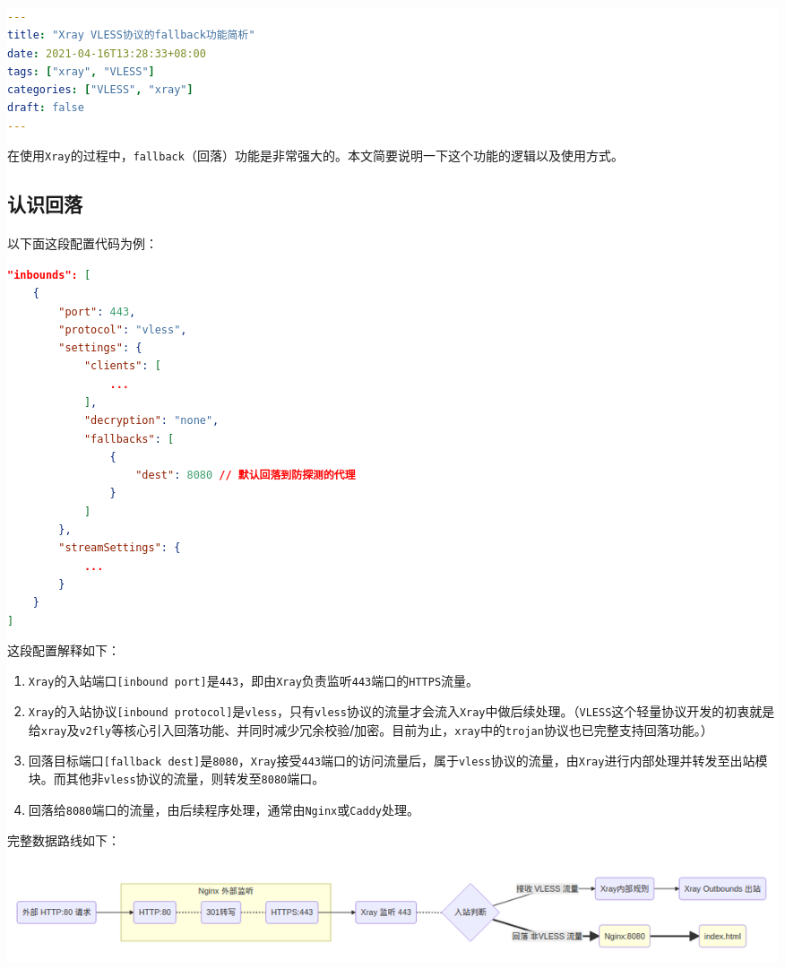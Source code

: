 ```yaml
---
title: "Xray VLESS协议的fallback功能简析"
date: 2021-04-16T13:28:33+08:00
tags: ["xray", "VLESS"]
categories: ["VLESS", "xray"]
draft: false
---
```


在使用`Xray`的过程中，``fallback``（回落）功能是非常强大的。本文简要说明一下这个功能的逻辑以及使用方式。

## 认识回落

以下面这段配置代码为例：

```json
"inbounds": [
    {
        "port": 443,
        "protocol": "vless",
        "settings": {
            "clients": [
                ...
            ],
            "decryption": "none",
            "fallbacks": [
                {
                    "dest": 8080 // 默认回落到防探测的代理
                }
            ]
        },
        "streamSettings": {
            ...
        }
    }
]
```

这段配置解释如下：

1. `Xray`的入站端口`[inbound port]`是`443`，即由`Xray`负责监听`443`端口的`HTTPS`流量。

2. `Xray`的入站协议`[inbound protocol]`是`vless`，只有`vless`协议的流量才会流入`Xray`中做后续处理。（`VLESS`这个轻量协议开发的初衷就是给`xray`及`v2fly`等核心引入回落功能、并同时减少冗余校验/加密。目前为止，`xray`中的`trojan`协议也已完整支持回落功能。）

3. 回落目标端口`[fallback dest]`是`8080`，`Xray`接受`443`端口的访问流量后，属于`vless`协议的流量，由`Xray`进行内部处理并转发至出站模块。而其他非`vless`协议的流量，则转发至`8080`端口。

4. 回落给`8080`端口的流量，由后续程序处理，通常由`Nginx`或`Caddy`处理。

完整数据路线如下：

![](/images/vless1.png)
